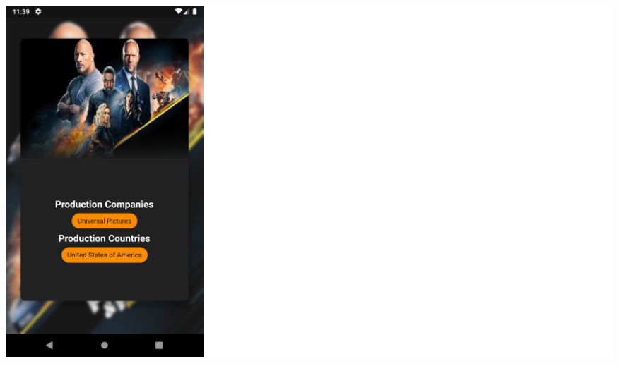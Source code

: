 <img src=https://github.com/wmfadel/Neverland/blob/master/screensots/Screenshot_1566423555.png width="280"/>